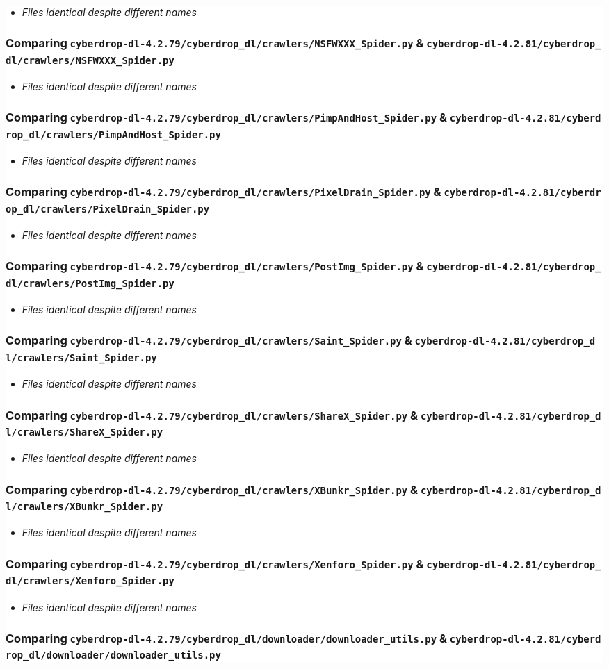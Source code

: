  * *Files identical despite different names*

### Comparing `cyberdrop-dl-4.2.79/cyberdrop_dl/crawlers/NSFWXXX_Spider.py` & `cyberdrop-dl-4.2.81/cyberdrop_dl/crawlers/NSFWXXX_Spider.py`

 * *Files identical despite different names*

### Comparing `cyberdrop-dl-4.2.79/cyberdrop_dl/crawlers/PimpAndHost_Spider.py` & `cyberdrop-dl-4.2.81/cyberdrop_dl/crawlers/PimpAndHost_Spider.py`

 * *Files identical despite different names*

### Comparing `cyberdrop-dl-4.2.79/cyberdrop_dl/crawlers/PixelDrain_Spider.py` & `cyberdrop-dl-4.2.81/cyberdrop_dl/crawlers/PixelDrain_Spider.py`

 * *Files identical despite different names*

### Comparing `cyberdrop-dl-4.2.79/cyberdrop_dl/crawlers/PostImg_Spider.py` & `cyberdrop-dl-4.2.81/cyberdrop_dl/crawlers/PostImg_Spider.py`

 * *Files identical despite different names*

### Comparing `cyberdrop-dl-4.2.79/cyberdrop_dl/crawlers/Saint_Spider.py` & `cyberdrop-dl-4.2.81/cyberdrop_dl/crawlers/Saint_Spider.py`

 * *Files identical despite different names*

### Comparing `cyberdrop-dl-4.2.79/cyberdrop_dl/crawlers/ShareX_Spider.py` & `cyberdrop-dl-4.2.81/cyberdrop_dl/crawlers/ShareX_Spider.py`

 * *Files identical despite different names*

### Comparing `cyberdrop-dl-4.2.79/cyberdrop_dl/crawlers/XBunkr_Spider.py` & `cyberdrop-dl-4.2.81/cyberdrop_dl/crawlers/XBunkr_Spider.py`

 * *Files identical despite different names*

### Comparing `cyberdrop-dl-4.2.79/cyberdrop_dl/crawlers/Xenforo_Spider.py` & `cyberdrop-dl-4.2.81/cyberdrop_dl/crawlers/Xenforo_Spider.py`

 * *Files identical despite different names*

### Comparing `cyberdrop-dl-4.2.79/cyberdrop_dl/downloader/downloader_utils.py` & `cyberdrop-dl-4.2.81/cyberdrop_dl/downloader/downloader_utils.py`
